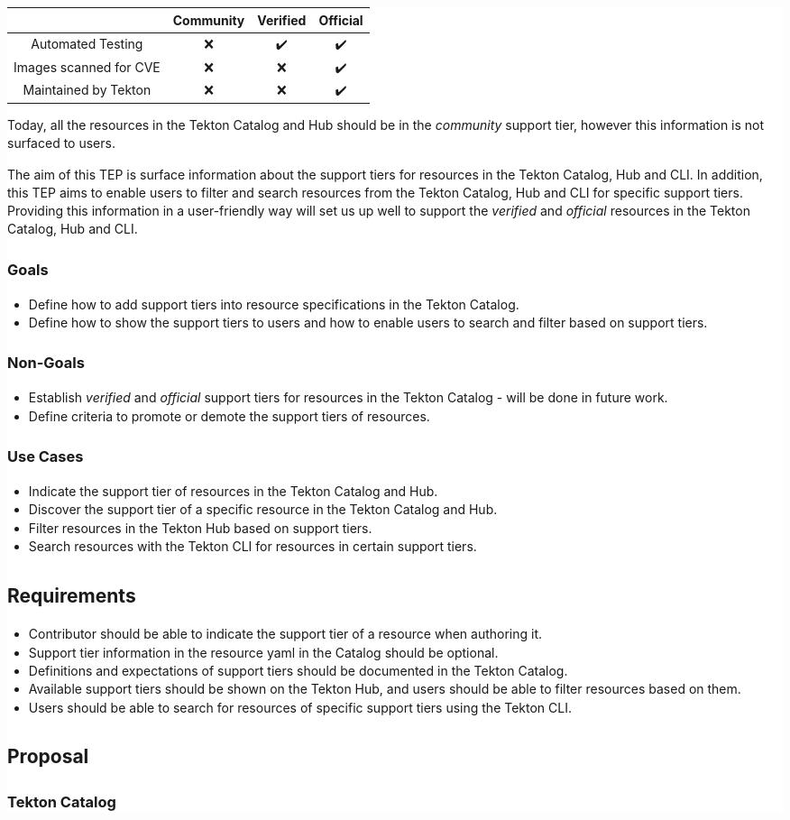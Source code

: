 |                        | Community |      Verified      |      Official      |
|:----------------------:|:---------:|:------------------:|:------------------:|
|   Automated Testing    |    :x:    | :heavy_check_mark: | :heavy_check_mark: |
| Images scanned for CVE |    :x:    |        :x:         | :heavy_check_mark: |
|  Maintained by Tekton  |    :x:    |        :x:         | :heavy_check_mark: |

Today, all the resources in the Tekton Catalog and Hub should be in the *community* support tier, however this 
information is not surfaced to users. 

The aim of this TEP is surface information about the support tiers for resources in the Tekton Catalog, Hub and CLI. 
In addition, this TEP aims to enable users to filter and search resources from the Tekton Catalog, Hub and CLI for 
specific support tiers. Providing this information in a user-friendly way will set us up well to support the *verified*
and *official* resources in the Tekton Catalog, Hub and CLI.

### Goals

- Define how to add support tiers into resource specifications in the Tekton Catalog. 
- Define how to show the support tiers to users and how to enable users to search and filter based on support tiers.

### Non-Goals

- Establish *verified* and *official* support tiers for resources in the Tekton Catalog - will be done in future work.
- Define criteria to promote or demote the support tiers of resources.

### Use Cases

- Indicate the support tier of resources in the Tekton Catalog and Hub.
- Discover the support tier of a specific resource in the Tekton Catalog and Hub.
- Filter resources in the Tekton Hub based on support tiers.
- Search resources with the Tekton CLI for resources in certain support tiers.

## Requirements

- Contributor should be able to indicate the support tier of a resource when authoring it.
- Support tier information in the resource yaml in the Catalog should be optional.
- Definitions and expectations of support tiers should be documented in the Tekton Catalog.
- Available support tiers should be shown on the Tekton Hub, and users should be able to filter resources based on them.
- Users should be able to search for resources of specific support tiers using the Tekton CLI.

## Proposal

### Tekton Catalog
